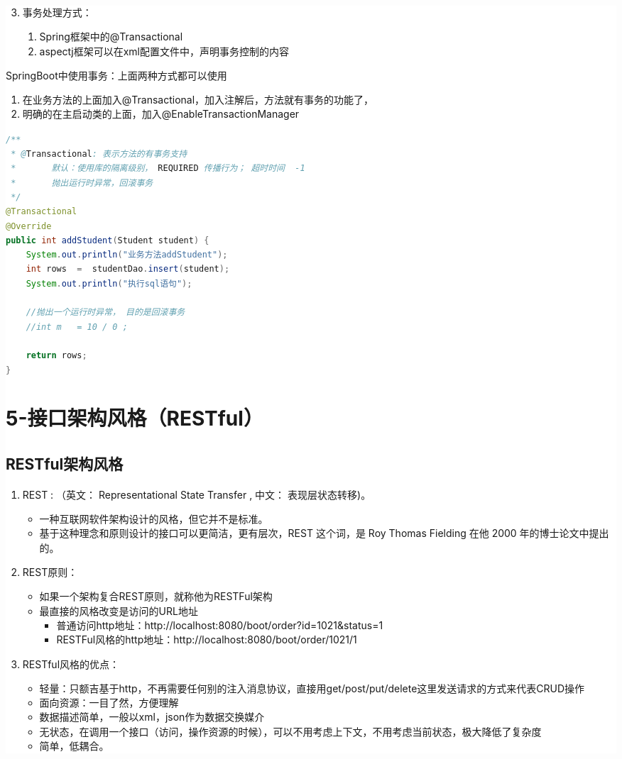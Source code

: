 3. 事务处理方式：

   1. Spring框架中的@Transactional
   2. aspectj框架可以在xml配置文件中，声明事务控制的内容



SpringBoot中使用事务：上面两种方式都可以使用

1. 在业务方法的上面加入@Transactional，加入注解后，方法就有事务的功能了，
2. 明确的在主启动类的上面，加入@EnableTransactionManager

```java
/**
 * @Transactional: 表示方法的有事务支持
 *       默认：使用库的隔离级别， REQUIRED 传播行为； 超时时间  -1
 *       抛出运行时异常，回滚事务
 */
@Transactional
@Override
public int addStudent(Student student) {
    System.out.println("业务方法addStudent");
    int rows  =  studentDao.insert(student);
    System.out.println("执行sql语句");

    //抛出一个运行时异常， 目的是回滚事务
    //int m   = 10 / 0 ;

    return rows;
}
```



# 5-接口架构风格（RESTful）

## RESTful架构风格

1. REST :  （英文： Representational State Transfer , 中文： 表现层状态转移)。

   - 一种互联网软件架构设计的风格，但它并不是标准。
   - 基于这种理念和原则设计的接口可以更简洁，更有层次，REST 这个词，是 Roy Thomas Fielding 在他 2000 年的博士论文中提出的。

2. REST原则：

   - 如果一个架构复合REST原则，就称他为RESTFul架构
   - 最直接的风格改变是访问的URL地址
     - 普通访问http地址：http://localhost:8080/boot/order?id=1021&status=1
     - RESTFul风格的http地址：http://localhost:8080/boot/order/1021/1

3. RESTful风格的优点：

   - 轻量：只额吉基于http，不再需要任何别的注入消息协议，直接用get/post/put/delete这里发送请求的方式来代表CRUD操作
   - 面向资源：一目了然，方便理解
   - 数据描述简单，一般以xml，json作为数据交换媒介
   - 无状态，在调用一个接口（访问，操作资源的时候），可以不用考虑上下文，不用考虑当前状态，极大降低了复杂度
   - 简单，低耦合。
